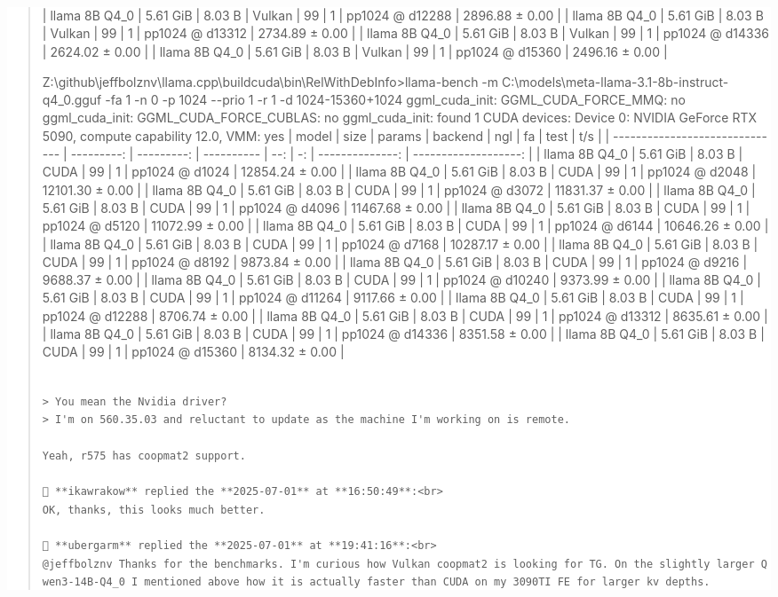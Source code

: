 > | llama 8B Q4_0                  |   5.61 GiB |     8.03 B | Vulkan     |  99 |  1 | pp1024 @ d12288 |       2896.88 ± 0.00 |
> | llama 8B Q4_0                  |   5.61 GiB |     8.03 B | Vulkan     |  99 |  1 | pp1024 @ d13312 |       2734.89 ± 0.00 |
> | llama 8B Q4_0                  |   5.61 GiB |     8.03 B | Vulkan     |  99 |  1 | pp1024 @ d14336 |       2624.02 ± 0.00 |
> | llama 8B Q4_0                  |   5.61 GiB |     8.03 B | Vulkan     |  99 |  1 | pp1024 @ d15360 |       2496.16 ± 0.00 |
> 
> Z:\github\jeffbolznv\llama.cpp\buildcuda\bin\RelWithDebInfo>llama-bench -m C:\models\meta-llama-3.1-8b-instruct-q4_0.gguf -fa 1 -n 0 -p 1024 --prio 1 -r 1 -d 1024-15360+1024
> ggml_cuda_init: GGML_CUDA_FORCE_MMQ:    no
> ggml_cuda_init: GGML_CUDA_FORCE_CUBLAS: no
> ggml_cuda_init: found 1 CUDA devices:
>   Device 0: NVIDIA GeForce RTX 5090, compute capability 12.0, VMM: yes
> | model                          |       size |     params | backend    | ngl | fa |            test |                  t/s |
> | ------------------------------ | ---------: | ---------: | ---------- | --: | -: | --------------: | -------------------: |
> | llama 8B Q4_0                  |   5.61 GiB |     8.03 B | CUDA       |  99 |  1 |  pp1024 @ d1024 |      12854.24 ± 0.00 |
> | llama 8B Q4_0                  |   5.61 GiB |     8.03 B | CUDA       |  99 |  1 |  pp1024 @ d2048 |      12101.30 ± 0.00 |
> | llama 8B Q4_0                  |   5.61 GiB |     8.03 B | CUDA       |  99 |  1 |  pp1024 @ d3072 |      11831.37 ± 0.00 |
> | llama 8B Q4_0                  |   5.61 GiB |     8.03 B | CUDA       |  99 |  1 |  pp1024 @ d4096 |      11467.68 ± 0.00 |
> | llama 8B Q4_0                  |   5.61 GiB |     8.03 B | CUDA       |  99 |  1 |  pp1024 @ d5120 |      11072.99 ± 0.00 |
> | llama 8B Q4_0                  |   5.61 GiB |     8.03 B | CUDA       |  99 |  1 |  pp1024 @ d6144 |      10646.26 ± 0.00 |
> | llama 8B Q4_0                  |   5.61 GiB |     8.03 B | CUDA       |  99 |  1 |  pp1024 @ d7168 |      10287.17 ± 0.00 |
> | llama 8B Q4_0                  |   5.61 GiB |     8.03 B | CUDA       |  99 |  1 |  pp1024 @ d8192 |       9873.84 ± 0.00 |
> | llama 8B Q4_0                  |   5.61 GiB |     8.03 B | CUDA       |  99 |  1 |  pp1024 @ d9216 |       9688.37 ± 0.00 |
> | llama 8B Q4_0                  |   5.61 GiB |     8.03 B | CUDA       |  99 |  1 | pp1024 @ d10240 |       9373.99 ± 0.00 |
> | llama 8B Q4_0                  |   5.61 GiB |     8.03 B | CUDA       |  99 |  1 | pp1024 @ d11264 |       9117.66 ± 0.00 |
> | llama 8B Q4_0                  |   5.61 GiB |     8.03 B | CUDA       |  99 |  1 | pp1024 @ d12288 |       8706.74 ± 0.00 |
> | llama 8B Q4_0                  |   5.61 GiB |     8.03 B | CUDA       |  99 |  1 | pp1024 @ d13312 |       8635.61 ± 0.00 |
> | llama 8B Q4_0                  |   5.61 GiB |     8.03 B | CUDA       |  99 |  1 | pp1024 @ d14336 |       8351.58 ± 0.00 |
> | llama 8B Q4_0                  |   5.61 GiB |     8.03 B | CUDA       |  99 |  1 | pp1024 @ d15360 |       8134.32 ± 0.00 |
> ```
> 
> > You mean the Nvidia driver?
> > I'm on 560.35.03 and reluctant to update as the machine I'm working on is remote.
> 
> Yeah, r575 has coopmat2 support.
> 
> 👤 **ikawrakow** replied the **2025-07-01** at **16:50:49**:<br>
> OK, thanks, this looks much better.
> 
> 👤 **ubergarm** replied the **2025-07-01** at **19:41:16**:<br>
> @jeffbolznv Thanks for the benchmarks. I'm curious how Vulkan coopmat2 is looking for TG. On the slightly larger Qwen3-14B-Q4_0 I mentioned above how it is actually faster than CUDA on my 3090TI FE for larger kv depths.
> 